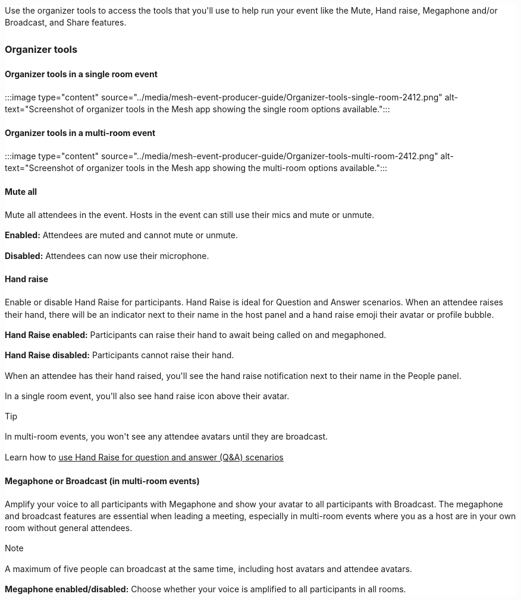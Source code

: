 Use the organizer tools to access the tools that you'll use to help run your event like the Mute, Hand raise, Megaphone and/or Broadcast, and Share features.

### Organizer tools

#### Organizer tools in a single room event

:::image type="content" source="../media/mesh-event-producer-guide/Organizer-tools-single-room-2412.png" alt-text="Screenshot of organizer tools in the Mesh app showing the single room options available.":::

#### Organizer tools in a multi-room event

:::image type="content" source="../media/mesh-event-producer-guide/Organizer-tools-multi-room-2412.png" alt-text="Screenshot of organizer tools in the Mesh app showing the multi-room options available.":::

#### Mute all

Mute all attendees in the event. Hosts in the event can still use their mics and mute or unmute.

**Enabled:** Attendees are muted and cannot mute or unmute.

**Disabled:** Attendees can now use their microphone.

#### Hand raise

Enable or disable Hand Raise for participants. Hand Raise is ideal for Question and Answer scenarios. When an attendee raises their hand, there will be an indicator next to their name in the host panel and a hand raise emoji their avatar or profile bubble.

**Hand Raise enabled:** Participants can raise their hand to await being called on and megaphoned.

**Hand Raise disabled:** Participants cannot raise their hand.

When an attendee has their hand raised, you'll see the hand raise notification next to their name in the People panel.

In a single room event, you'll also see hand raise icon above their avatar.

> [!TIP]
> In multi-room events, you won't see any attendee avatars until they are broadcast.

Learn how to [use Hand Raise for question and answer (Q&A) scenarios](common-event-scenarios.md#using-hand-raise-for-qa)

#### Megaphone or Broadcast (in multi-room events)

Amplify your voice to all participants with Megaphone and show your avatar to all participants with Broadcast. The megaphone and broadcast features are essential when leading a meeting, especially in multi-room events where you as a host are in your own room without general attendees.

> [!NOTE]
> A maximum of five people can broadcast at the same time, including host avatars and attendee avatars.

**Megaphone enabled/disabled:** Choose whether your voice is amplified to all participants in all rooms.

